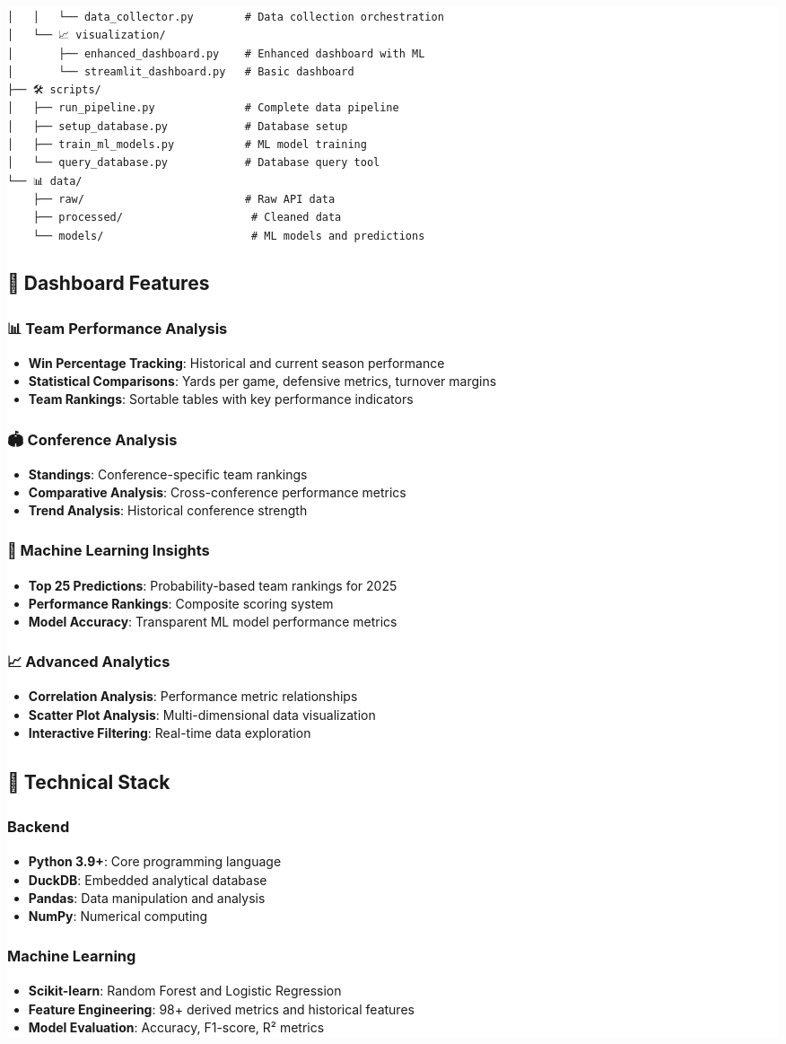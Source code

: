 ```
│   │   └── data_collector.py        # Data collection orchestration
│   └── 📈 visualization/
│       ├── enhanced_dashboard.py    # Enhanced dashboard with ML
│       └── streamlit_dashboard.py   # Basic dashboard
├── 🛠️ scripts/
│   ├── run_pipeline.py              # Complete data pipeline
│   ├── setup_database.py            # Database setup
│   ├── train_ml_models.py           # ML model training
│   └── query_database.py            # Database query tool
└── 📊 data/
    ├── raw/                         # Raw API data
    ├── processed/                    # Cleaned data
    └── models/                       # ML models and predictions
```

## 🎯 Dashboard Features

### **📊 Team Performance Analysis**
- **Win Percentage Tracking**: Historical and current season performance
- **Statistical Comparisons**: Yards per game, defensive metrics, turnover margins
- **Team Rankings**: Sortable tables with key performance indicators

### **🏟️ Conference Analysis**
- **Standings**: Conference-specific team rankings
- **Comparative Analysis**: Cross-conference performance metrics
- **Trend Analysis**: Historical conference strength

### **🤖 Machine Learning Insights**
- **Top 25 Predictions**: Probability-based team rankings for 2025
- **Performance Rankings**: Composite scoring system
- **Model Accuracy**: Transparent ML model performance metrics

### **📈 Advanced Analytics**
- **Correlation Analysis**: Performance metric relationships
- **Scatter Plot Analysis**: Multi-dimensional data visualization
- **Interactive Filtering**: Real-time data exploration

## 🔧 Technical Stack

### **Backend**
- **Python 3.9+**: Core programming language
- **DuckDB**: Embedded analytical database
- **Pandas**: Data manipulation and analysis
- **NumPy**: Numerical computing

### **Machine Learning**
- **Scikit-learn**: Random Forest and Logistic Regression
- **Feature Engineering**: 98+ derived metrics and historical features
- **Model Evaluation**: Accuracy, F1-score, R² metrics
